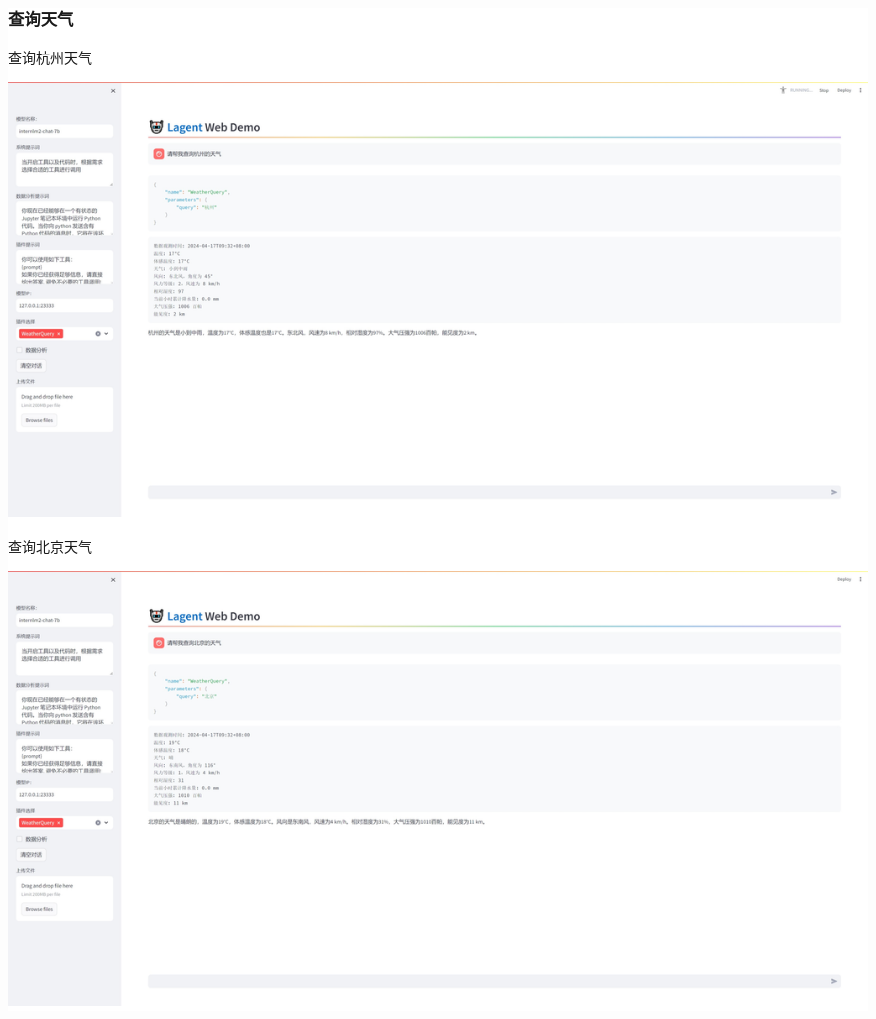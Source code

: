 ### 查询天气

查询杭州天气

![weather6](InternLM2_homework6.assets/weather6.jpeg)

查询北京天气

![weather7](InternLM2_homework6.assets/weather7.jpeg)
